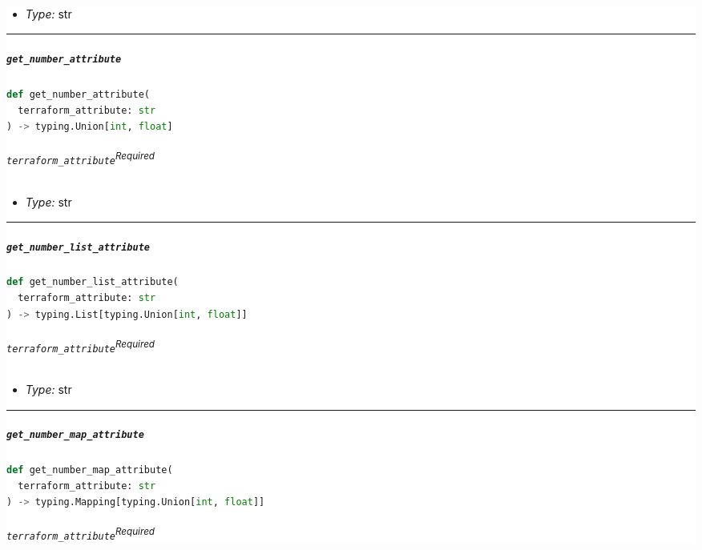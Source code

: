 - *Type:* str

---

##### `get_number_attribute` <a name="get_number_attribute" id="@cdktf/provider-github.repositoryEnvironment.RepositoryEnvironmentReviewersOutputReference.getNumberAttribute"></a>

```python
def get_number_attribute(
  terraform_attribute: str
) -> typing.Union[int, float]
```

###### `terraform_attribute`<sup>Required</sup> <a name="terraform_attribute" id="@cdktf/provider-github.repositoryEnvironment.RepositoryEnvironmentReviewersOutputReference.getNumberAttribute.parameter.terraformAttribute"></a>

- *Type:* str

---

##### `get_number_list_attribute` <a name="get_number_list_attribute" id="@cdktf/provider-github.repositoryEnvironment.RepositoryEnvironmentReviewersOutputReference.getNumberListAttribute"></a>

```python
def get_number_list_attribute(
  terraform_attribute: str
) -> typing.List[typing.Union[int, float]]
```

###### `terraform_attribute`<sup>Required</sup> <a name="terraform_attribute" id="@cdktf/provider-github.repositoryEnvironment.RepositoryEnvironmentReviewersOutputReference.getNumberListAttribute.parameter.terraformAttribute"></a>

- *Type:* str

---

##### `get_number_map_attribute` <a name="get_number_map_attribute" id="@cdktf/provider-github.repositoryEnvironment.RepositoryEnvironmentReviewersOutputReference.getNumberMapAttribute"></a>

```python
def get_number_map_attribute(
  terraform_attribute: str
) -> typing.Mapping[typing.Union[int, float]]
```

###### `terraform_attribute`<sup>Required</sup> <a name="terraform_attribute" id="@cdktf/provider-github.repositoryEnvironment.RepositoryEnvironmentReviewersOutputReference.getNumberMapAttribute.parameter.terraformAttribute"></a>
